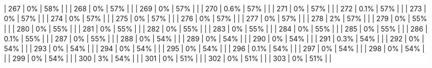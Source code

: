 | 267 | 0% | 58% |  |
| 268 | 0% | 57% |  |
| 269 | 0% | 57% |  |
| 270 | 0.6% | 57% |  |
| 271 | 0% | 57% |  |
| 272 | 0.1% | 57% |  |
| 273 | 0% | 57% |  |
| 274 | 0% | 57% |  |
| 275 | 0% | 57% |  |
| 276 | 0% | 57% |  |
| 277 | 0% | 57% |  |
| 278 | 2% | 57% |  |
| 279 | 0% | 55% |  |
| 280 | 0% | 55% |  |
| 281 | 0% | 55% |  |
| 282 | 0% | 55% |  |
| 283 | 0% | 55% |  |
| 284 | 0% | 55% |  |
| 285 | 0% | 55% |  |
| 286 | 0.1% | 55% |  |
| 287 | 0% | 55% |  |
| 288 | 0% | 54% |  |
| 289 | 0% | 54% |  |
| 290 | 0% | 54% |  |
| 291 | 0.3% | 54% |  |
| 292 | 0% | 54% |  |
| 293 | 0% | 54% |  |
| 294 | 0% | 54% |  |
| 295 | 0% | 54% |  |
| 296 | 0.1% | 54% |  |
| 297 | 0% | 54% |  |
| 298 | 0% | 54% |  |
| 299 | 0% | 54% |  |
| 300 | 3% | 54% |  |
| 301 | 0% | 51% |  |
| 302 | 0% | 51% |  |
| 303 | 0% | 51% |  |